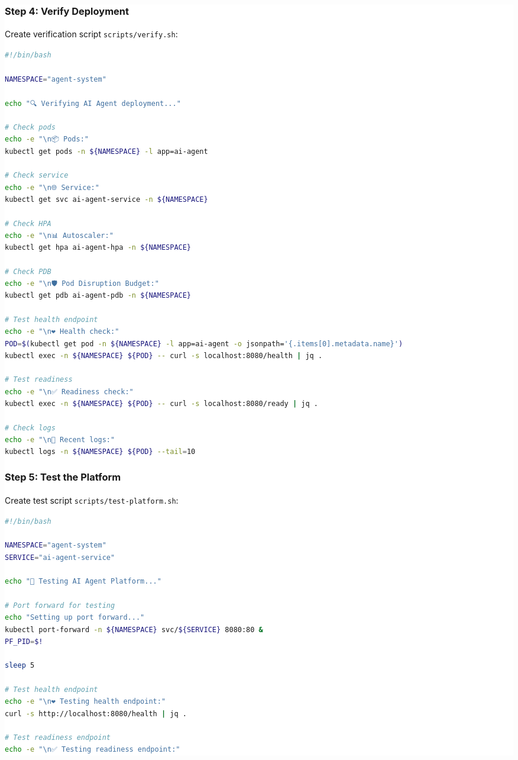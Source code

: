 ### Step 4: Verify Deployment

Create verification script `scripts/verify.sh`:
```bash
#!/bin/bash

NAMESPACE="agent-system"

echo "🔍 Verifying AI Agent deployment..."

# Check pods
echo -e "\n📦 Pods:"
kubectl get pods -n ${NAMESPACE} -l app=ai-agent

# Check service
echo -e "\n🌐 Service:"
kubectl get svc ai-agent-service -n ${NAMESPACE}

# Check HPA
echo -e "\n📊 Autoscaler:"
kubectl get hpa ai-agent-hpa -n ${NAMESPACE}

# Check PDB
echo -e "\n🛡️ Pod Disruption Budget:"
kubectl get pdb ai-agent-pdb -n ${NAMESPACE}

# Test health endpoint
echo -e "\n❤️ Health check:"
POD=$(kubectl get pod -n ${NAMESPACE} -l app=ai-agent -o jsonpath='{.items[0].metadata.name}')
kubectl exec -n ${NAMESPACE} ${POD} -- curl -s localhost:8080/health | jq .

# Test readiness
echo -e "\n✅ Readiness check:"
kubectl exec -n ${NAMESPACE} ${POD} -- curl -s localhost:8080/ready | jq .

# Check logs
echo -e "\n📜 Recent logs:"
kubectl logs -n ${NAMESPACE} ${POD} --tail=10
```

### Step 5: Test the Platform

Create test script `scripts/test-platform.sh`:
```bash
#!/bin/bash

NAMESPACE="agent-system"
SERVICE="ai-agent-service"

echo "🧪 Testing AI Agent Platform..."

# Port forward for testing
echo "Setting up port forward..."
kubectl port-forward -n ${NAMESPACE} svc/${SERVICE} 8080:80 &
PF_PID=$!

sleep 5

# Test health endpoint
echo -e "\n❤️ Testing health endpoint:"
curl -s http://localhost:8080/health | jq .

# Test readiness endpoint
echo -e "\n✅ Testing readiness endpoint:"
```